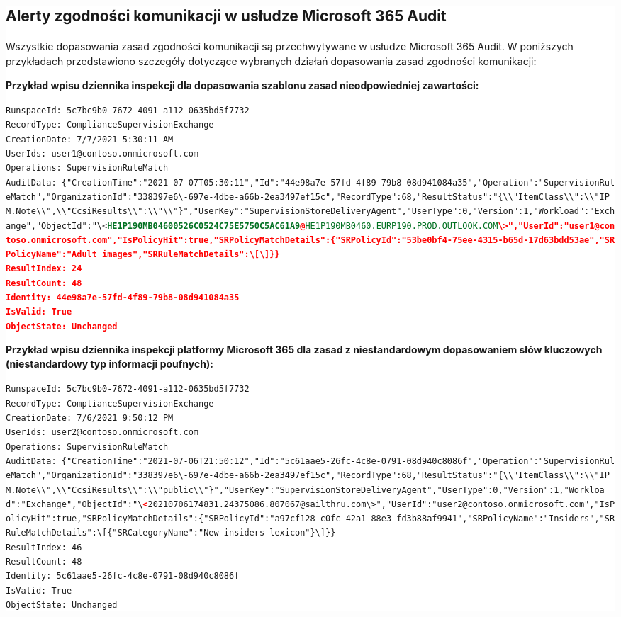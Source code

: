 ## <a name="communication-compliance-alerts-in-microsoft-365-audit"></a>Alerty zgodności komunikacji w usłudze Microsoft 365 Audit

Wszystkie dopasowania zasad zgodności komunikacji są przechwytywane w usłudze Microsoft 365 Audit. W poniższych przykładach przedstawiono szczegóły dotyczące wybranych działań dopasowania zasad zgodności komunikacji:

**Przykład wpisu dziennika inspekcji dla dopasowania szablonu zasad nieodpowiedniej zawartości:**

```xml
RunspaceId: 5c7bc9b0-7672-4091-a112-0635bd5f7732
RecordType: ComplianceSupervisionExchange
CreationDate: 7/7/2021 5:30:11 AM
UserIds: user1@contoso.onmicrosoft.com
Operations: SupervisionRuleMatch
AuditData: {"CreationTime":"2021-07-07T05:30:11","Id":"44e98a7e-57fd-4f89-79b8-08d941084a35","Operation":"SupervisionRuleMatch","OrganizationId":"338397e6\-697e-4dbe-a66b-2ea3497ef15c","RecordType":68,"ResultStatus":"{\\"ItemClass\\":\\"IPM.Note\\",\\"CcsiResults\\":\\"\\"}","UserKey":"SupervisionStoreDeliveryAgent","UserType":0,"Version":1,"Workload":"Exchange","ObjectId":"\<HE1P190MB04600526C0524C75E5750C5AC61A9@HE1P190MB0460.EURP190.PROD.OUTLOOK.COM\>","UserId":"user1@contoso.onmicrosoft.com","IsPolicyHit":true,"SRPolicyMatchDetails":{"SRPolicyId":"53be0bf4-75ee-4315-b65d-17d63bdd53ae","SRPolicyName":"Adult images","SRRuleMatchDetails":\[\]}}
ResultIndex: 24
ResultCount: 48
Identity: 44e98a7e-57fd-4f89-79b8-08d941084a35
IsValid: True
ObjectState: Unchanged
```

**Przykład wpisu dziennika inspekcji platformy Microsoft 365 dla zasad z niestandardowym dopasowaniem słów kluczowych (niestandardowy typ informacji poufnych):**

```xml
RunspaceId: 5c7bc9b0-7672-4091-a112-0635bd5f7732
RecordType: ComplianceSupervisionExchange
CreationDate: 7/6/2021 9:50:12 PM
UserIds: user2@contoso.onmicrosoft.com
Operations: SupervisionRuleMatch
AuditData: {"CreationTime":"2021-07-06T21:50:12","Id":"5c61aae5-26fc-4c8e-0791-08d940c8086f","Operation":"SupervisionRuleMatch","OrganizationId":"338397e6\-697e-4dbe-a66b-2ea3497ef15c","RecordType":68,"ResultStatus":"{\\"ItemClass\\":\\"IPM.Note\\",\\"CcsiResults\\":\\"public\\"}","UserKey":"SupervisionStoreDeliveryAgent","UserType":0,"Version":1,"Workload":"Exchange","ObjectId":"\<20210706174831.24375086.807067@sailthru.com\>","UserId":"user2@contoso.onmicrosoft.com","IsPolicyHit":true,"SRPolicyMatchDetails":{"SRPolicyId":"a97cf128-c0fc-42a1-88e3-fd3b88af9941","SRPolicyName":"Insiders","SRRuleMatchDetails":\[{"SRCategoryName":"New insiders lexicon"}\]}}
ResultIndex: 46
ResultCount: 48
Identity: 5c61aae5-26fc-4c8e-0791-08d940c8086f
IsValid: True
ObjectState: Unchanged
```
